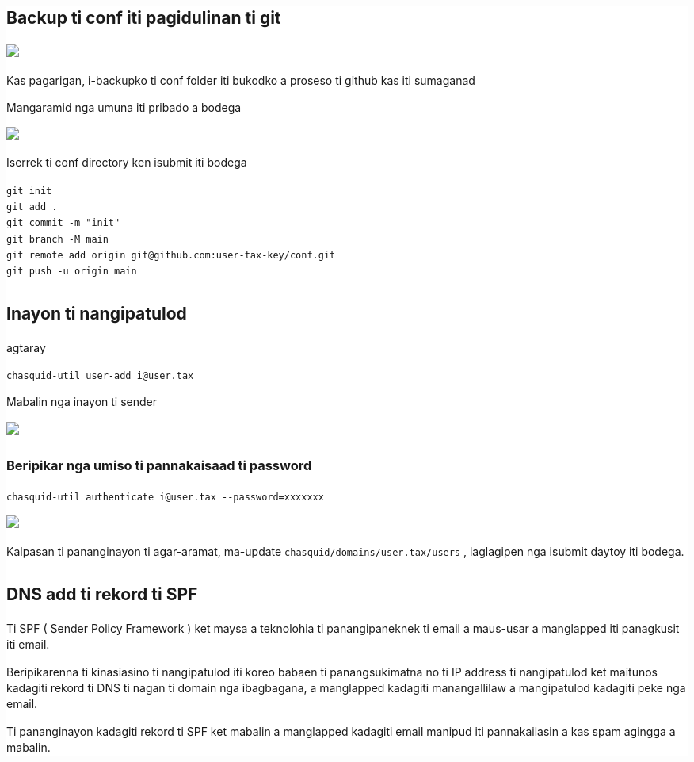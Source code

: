 ## Backup ti conf iti pagidulinan ti git

![](https://pub-b8db533c86124200a9d799bf3ba88099.r2.dev/2023/03/Fier9uv.webp)

Kas pagarigan, i-backupko ti conf folder iti bukodko a proseso ti github kas iti sumaganad

Mangaramid nga umuna iti pribado a bodega

![](https://pub-b8db533c86124200a9d799bf3ba88099.r2.dev/2023/03/ZSCT1t1.webp)

Iserrek ti conf directory ken isubmit iti bodega

```
git init
git add .
git commit -m "init"
git branch -M main
git remote add origin git@github.com:user-tax-key/conf.git
git push -u origin main
```

## Inayon ti nangipatulod

agtaray

```
chasquid-util user-add i@user.tax
```

Mabalin nga inayon ti sender

![](https://pub-b8db533c86124200a9d799bf3ba88099.r2.dev/2023/03/khHjLof.webp)

### Beripikar nga umiso ti pannakaisaad ti password

```
chasquid-util authenticate i@user.tax --password=xxxxxxx
```

![](https://pub-b8db533c86124200a9d799bf3ba88099.r2.dev/2023/03/e92JHXq.webp)

Kalpasan ti pananginayon ti agar-aramat, ma-update `chasquid/domains/user.tax/users` , laglagipen nga isubmit daytoy iti bodega.

## DNS add ti rekord ti SPF

Ti SPF ( Sender Policy Framework ) ket maysa a teknolohia ti panangipaneknek ti email a maus-usar a manglapped iti panagkusit iti email.

Beripikarenna ti kinasiasino ti nangipatulod iti koreo babaen ti panangsukimatna no ti IP address ti nangipatulod ket maitunos kadagiti rekord ti DNS ti nagan ti domain nga ibagbagana, a manglapped kadagiti manangallilaw a mangipatulod kadagiti peke nga email.

Ti pananginayon kadagiti rekord ti SPF ket mabalin a manglapped kadagiti email manipud iti pannakailasin a kas spam agingga a mabalin.
